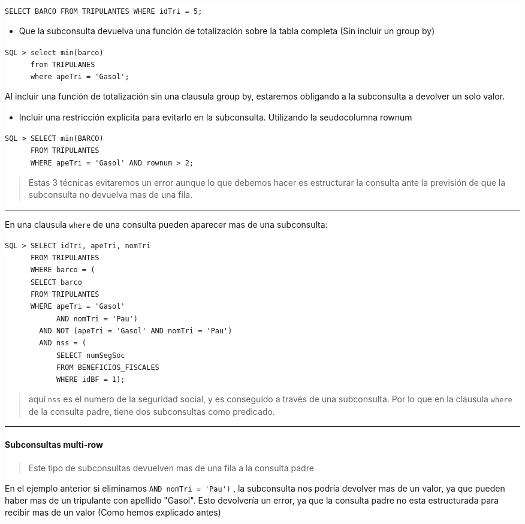 `SELECT BARCO FROM TRIPULANTES WHERE idTri = 5;`

- Que la subconsulta devuelva una función de totalización sobre la tabla completa (Sin incluir un group by)

```
SQL > select min(barco)
	  from TRIPULANES
	  where apeTri = 'Gasol';
```


Al incluir una función de totalización sin una clausula group by, estaremos obligando a la subconsulta a devolver un solo valor.


- Incluir una restricción explicita para evitarlo en la subconsulta. Utilizando la seudocolumna rownum

```
SQL > SELECT min(BARCO)
	  FROM TRIPULANTES
	  WHERE apeTri = 'Gasol' AND rownum > 2;
```

> Estas 3 técnicas evitaremos un error aunque lo que debemos hacer es estructurar la consulta ante la previsión de que la subconsulta no devuelva mas de una fila.

---

En una clausula `where` de una consulta pueden aparecer mas de una subconsulta: 


```
SQL > SELECT idTri, apeTri, nomTri
	  FROM TRIPULANTES
	  WHERE barco = (
	  SELECT barco
      FROM TRIPULANTES
      WHERE apeTri = 'Gasol'
	        AND nomTri = 'Pau')
		AND NOT (apeTri = 'Gasol' AND nomTri = 'Pau')
		AND nss = (
		    SELECT numSegSoc
		    FROM BENEFICIOS_FISCALES
		    WHERE idBF = 1);
```

> aquí `nss` es el numero de la seguridad social, y es conseguido a través de una subconsulta. Por lo que en la clausula `where` de la consulta padre, tiene dos subconsultas como predicado.

--- 

#### Subconsultas multi-row

> Este tipo de subconsultas devuelven mas de una fila a la consulta padre

En el ejemplo anterior si eliminamos `AND nomTri = 'Pau')` , la subconsulta nos podría devolver mas de un valor, ya que pueden haber mas de un tripulante con apellido "Gasol". Esto devolvería un error, ya que la consulta padre no esta estructurada para recibir mas de un valor (Como hemos explicado antes)
